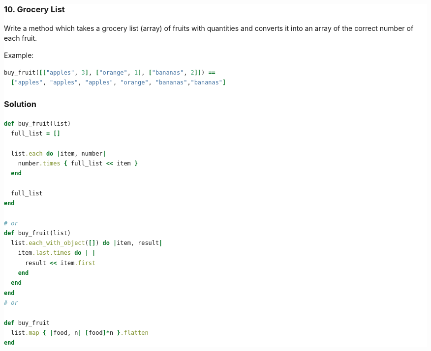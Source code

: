 ### 10. Grocery List

Write a method which takes a grocery list (array) of fruits with quantities and converts it into an array of the correct number of each fruit.

Example:

```ruby
buy_fruit([["apples", 3], ["orange", 1], ["bananas", 2]]) ==
  ["apples", "apples", "apples", "orange", "bananas","bananas"]
```

### Solution

```ruby
def buy_fruit(list)
  full_list = []

  list.each do |item, number|
    number.times { full_list << item }
  end

  full_list
end

# or 
def buy_fruit(list)
  list.each_with_object([]) do |item, result| 
    item.last.times do |_|
      result << item.first 
    end
  end
end
# or 

def buy_fruit
  list.map { |food, n| [food]*n }.flatten
end
```
